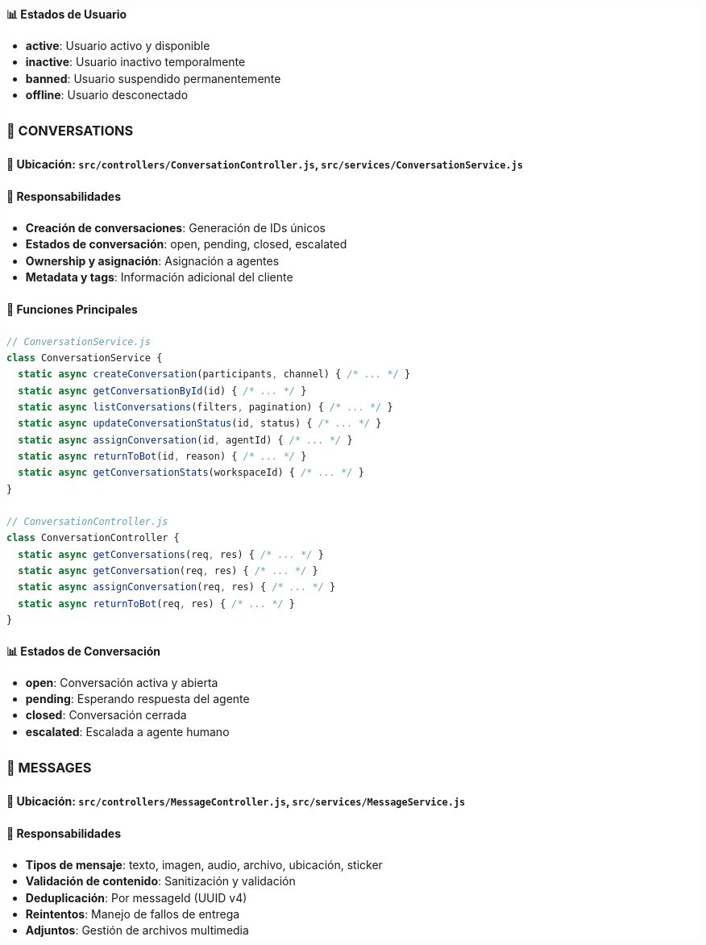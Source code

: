 #### 📊 Estados de Usuario
- **active**: Usuario activo y disponible
- **inactive**: Usuario inactivo temporalmente
- **banned**: Usuario suspendido permanentemente
- **offline**: Usuario desconectado

### 💬 CONVERSATIONS

#### 📁 Ubicación: `src/controllers/ConversationController.js`, `src/services/ConversationService.js`

#### 🎯 Responsabilidades
- **Creación de conversaciones**: Generación de IDs únicos
- **Estados de conversación**: open, pending, closed, escalated
- **Ownership y asignación**: Asignación a agentes
- **Metadata y tags**: Información adicional del cliente

#### 🔧 Funciones Principales
```javascript
// ConversationService.js
class ConversationService {
  static async createConversation(participants, channel) { /* ... */ }
  static async getConversationById(id) { /* ... */ }
  static async listConversations(filters, pagination) { /* ... */ }
  static async updateConversationStatus(id, status) { /* ... */ }
  static async assignConversation(id, agentId) { /* ... */ }
  static async returnToBot(id, reason) { /* ... */ }
  static async getConversationStats(workspaceId) { /* ... */ }
}

// ConversationController.js
class ConversationController {
  static async getConversations(req, res) { /* ... */ }
  static async getConversation(req, res) { /* ... */ }
  static async assignConversation(req, res) { /* ... */ }
  static async returnToBot(req, res) { /* ... */ }
}
```

#### 📊 Estados de Conversación
- **open**: Conversación activa y abierta
- **pending**: Esperando respuesta del agente
- **closed**: Conversación cerrada
- **escalated**: Escalada a agente humano

### 📨 MESSAGES

#### 📁 Ubicación: `src/controllers/MessageController.js`, `src/services/MessageService.js`

#### 🎯 Responsabilidades
- **Tipos de mensaje**: texto, imagen, audio, archivo, ubicación, sticker
- **Validación de contenido**: Sanitización y validación
- **Deduplicación**: Por messageId (UUID v4)
- **Reintentos**: Manejo de fallos de entrega
- **Adjuntos**: Gestión de archivos multimedia
